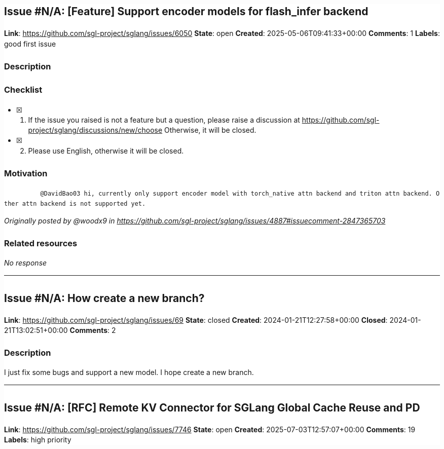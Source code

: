 
## Issue #N/A: [Feature] Support encoder models for flash_infer backend

**Link**: https://github.com/sgl-project/sglang/issues/6050
**State**: open
**Created**: 2025-05-06T09:41:33+00:00
**Comments**: 1
**Labels**: good first issue

### Description

### Checklist

- [x] 1. If the issue you raised is not a feature but a question, please raise a discussion at https://github.com/sgl-project/sglang/discussions/new/choose Otherwise, it will be closed.
- [x] 2. Please use English, otherwise it will be closed.

### Motivation

              @DavidBao03 hi, currently only support encoder model with torch_native attn backend and triton attn backend. Other attn backend is not supported yet.

_Originally posted by @woodx9 in https://github.com/sgl-project/sglang/issues/4887#issuecomment-2847365703_

### Related resources

_No response_

---

## Issue #N/A: How create a new branch?

**Link**: https://github.com/sgl-project/sglang/issues/69
**State**: closed
**Created**: 2024-01-21T12:27:58+00:00
**Closed**: 2024-01-21T13:02:51+00:00
**Comments**: 2

### Description

I just fix some bugs and support a new model. I hope create a new branch.

---

## Issue #N/A: [RFC] Remote KV Connector for SGLang Global Cache Reuse and PD 

**Link**: https://github.com/sgl-project/sglang/issues/7746
**State**: open
**Created**: 2025-07-03T12:57:07+00:00
**Comments**: 19
**Labels**: high priority
